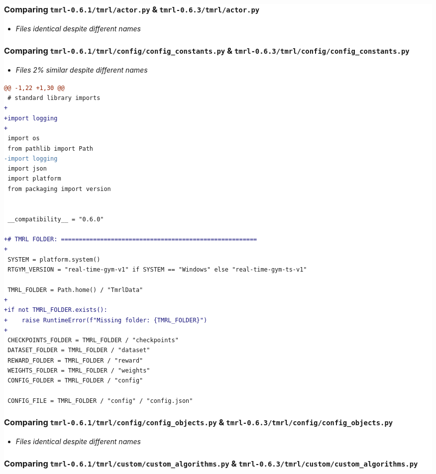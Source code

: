 ### Comparing `tmrl-0.6.1/tmrl/actor.py` & `tmrl-0.6.3/tmrl/actor.py`

 * *Files identical despite different names*

### Comparing `tmrl-0.6.1/tmrl/config/config_constants.py` & `tmrl-0.6.3/tmrl/config/config_constants.py`

 * *Files 2% similar despite different names*

```diff
@@ -1,22 +1,30 @@
 # standard library imports
+
+import logging
+
 import os
 from pathlib import Path
-import logging
 import json
 import platform
 from packaging import version
 
 
 __compatibility__ = "0.6.0"
 
+# TMRL FOLDER: =======================================================
+
 SYSTEM = platform.system()
 RTGYM_VERSION = "real-time-gym-v1" if SYSTEM == "Windows" else "real-time-gym-ts-v1"
 
 TMRL_FOLDER = Path.home() / "TmrlData"
+
+if not TMRL_FOLDER.exists():
+    raise RuntimeError(f"Missing folder: {TMRL_FOLDER}")
+
 CHECKPOINTS_FOLDER = TMRL_FOLDER / "checkpoints"
 DATASET_FOLDER = TMRL_FOLDER / "dataset"
 REWARD_FOLDER = TMRL_FOLDER / "reward"
 WEIGHTS_FOLDER = TMRL_FOLDER / "weights"
 CONFIG_FOLDER = TMRL_FOLDER / "config"
 
 CONFIG_FILE = TMRL_FOLDER / "config" / "config.json"
```

### Comparing `tmrl-0.6.1/tmrl/config/config_objects.py` & `tmrl-0.6.3/tmrl/config/config_objects.py`

 * *Files identical despite different names*

### Comparing `tmrl-0.6.1/tmrl/custom/custom_algorithms.py` & `tmrl-0.6.3/tmrl/custom/custom_algorithms.py`
